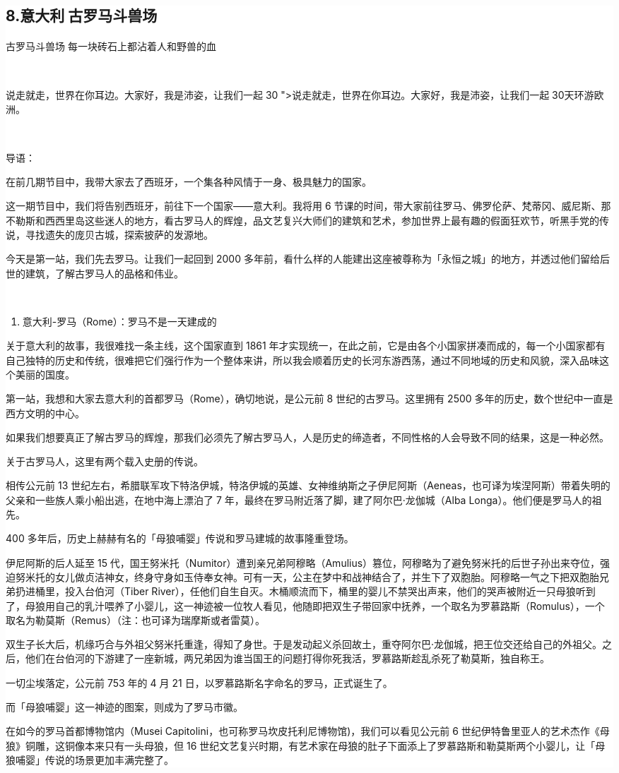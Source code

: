 ## 8.意大利 古罗马斗兽场
古罗马斗兽场 每一块砖石上都沾着人和野兽的血


 


说走就走，世界在你耳边。大家好，我是沛姿，让我们一起 30 ">说走就走，世界在你耳边。大家好，我是沛姿，让我们一起 30天环游欧洲。


 


导语：


在前几期节目中，我带大家去了西班牙，一个集各种风情于一身、极具魅力的国家。


这一期节目中，我们将告别西班牙，前往下一个国家——意大利。我将用 6 节课的时间，带大家前往罗马、佛罗伦萨、梵蒂冈、威尼斯、那不勒斯和西西里岛这些迷人的地方，看古罗马人的辉煌，品文艺复兴大师们的建筑和艺术，参加世界上最有趣的假面狂欢节，听黑手党的传说，寻找遗失的庞贝古城，探索披萨的发源地。


今天是第一站，我们先去罗马。让我们一起回到 2000 多年前，看什么样的人能建出这座被尊称为「永恒之城」的地方，并透过他们留给后世的建筑，了解古罗马人的品格和伟业。


 


1. 意大利-罗马（Rome）：罗马不是一天建成的


关于意大利的故事，我很难找一条主线，这个国家直到 1861 年才实现统一，在此之前，它是由各个小国家拼凑而成的，每一个小国家都有自己独特的历史和传统，很难把它们强行作为一个整体来讲，所以我会顺着历史的长河东游西荡，通过不同地域的历史和风貌，深入品味这个美丽的国度。


第一站，我想和大家去意大利的首都罗马（Rome），确切地说，是公元前 8 世纪的古罗马。这里拥有 2500 多年的历史，数个世纪中一直是西方文明的中心。


如果我们想要真正了解古罗马的辉煌，那我们必须先了解古罗马人，人是历史的缔造者，不同性格的人会导致不同的结果，这是一种必然。


关于古罗马人，这里有两个载入史册的传说。


相传公元前 13 世纪左右，希腊联军攻下特洛伊城，特洛伊城的英雄、女神维纳斯之子伊尼阿斯（Aeneas，也可译为埃涅阿斯）带着失明的父亲和一些族人乘小船出逃，在地中海上漂泊了 7 年，最终在罗马附近落了脚，建了阿尔巴·龙伽城（Alba Longa）。他们便是罗马人的祖先。


400 多年后，历史上赫赫有名的「母狼哺婴」传说和罗马建城的故事隆重登场。


伊尼阿斯的后人延至 15 代，国王努米托（Numitor）遭到亲兄弟阿穆略（Amulius）篡位，阿穆略为了避免努米托的后世子孙出来夺位，强迫努米托的女儿做贞洁神女，终身守身如玉侍奉女神。可有一天，公主在梦中和战神结合了，并生下了双胞胎。阿穆略一气之下把双胞胎兄弟扔进桶里，投入台伯河（Tiber River），任他们自生自灭。木桶顺流而下，桶里的婴儿不禁哭出声来，他们的哭声被附近一只母狼听到了，母狼用自己的乳汁喂养了小婴儿，这一神迹被一位牧人看见，他随即把双生子带回家中抚养，一个取名为罗慕路斯（Romulus），一个取名为勒莫斯（Remus）（注：也可译为瑞摩斯或者雷莫）。


双生子长大后，机缘巧合与外祖父努米托重逢，得知了身世。于是发动起义杀回故土，重夺阿尔巴·龙伽城，把王位交还给自己的外祖父。之后，他们在台伯河的下游建了一座新城，两兄弟因为谁当国王的问题打得你死我活，罗慕路斯趁乱杀死了勒莫斯，独自称王。


一切尘埃落定，公元前 753 年的 4 月 21 日，以罗慕路斯名字命名的罗马，正式诞生了。


而「母狼哺婴」这一神迹的图案，则成为了罗马市徽。


在如今的罗马首都博物馆内（Musei Capitolini，也可称罗马坎皮托利尼博物馆)，我们可以看见公元前 6 世纪伊特鲁里亚人的艺术杰作《母狼》铜雕，这铜像本来只有一头母狼，但 16 世纪文艺复兴时期，有艺术家在母狼的肚子下面添上了罗慕路斯和勒莫斯两个小婴儿，让「母狼哺婴」传说的场景更加丰满完整了。
